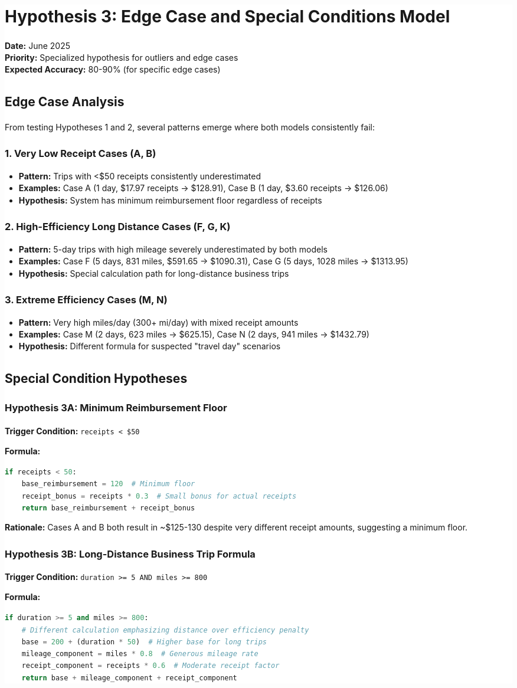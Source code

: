 # Hypothesis 3: Edge Case and Special Conditions Model

**Date:** June 2025  
**Priority:** Specialized hypothesis for outliers and edge cases  
**Expected Accuracy:** 80-90% (for specific edge cases)

## Edge Case Analysis

From testing Hypotheses 1 and 2, several patterns emerge where both models consistently fail:

### 1. Very Low Receipt Cases (A, B)
- **Pattern:** Trips with <$50 receipts consistently underestimated
- **Examples:** Case A (1 day, $17.97 receipts → $128.91), Case B (1 day, $3.60 receipts → $126.06)
- **Hypothesis:** System has minimum reimbursement floor regardless of receipts

### 2. High-Efficiency Long Distance Cases (F, G, K)
- **Pattern:** 5-day trips with high mileage severely underestimated by both models
- **Examples:** Case F (5 days, 831 miles, $591.65 → $1090.31), Case G (5 days, 1028 miles → $1313.95)
- **Hypothesis:** Special calculation path for long-distance business trips

### 3. Extreme Efficiency Cases (M, N)
- **Pattern:** Very high miles/day (300+ mi/day) with mixed receipt amounts
- **Examples:** Case M (2 days, 623 miles → $625.15), Case N (2 days, 941 miles → $1432.79)
- **Hypothesis:** Different formula for suspected "travel day" scenarios

## Special Condition Hypotheses

### Hypothesis 3A: Minimum Reimbursement Floor

**Trigger Condition:** `receipts < $50`

**Formula:**
```python
if receipts < 50:
    base_reimbursement = 120  # Minimum floor
    receipt_bonus = receipts * 0.3  # Small bonus for actual receipts
    return base_reimbursement + receipt_bonus
```

**Rationale:** Cases A and B both result in ~$125-130 despite very different receipt amounts, suggesting a minimum floor.

### Hypothesis 3B: Long-Distance Business Trip Formula

**Trigger Condition:** `duration >= 5 AND miles >= 800`

**Formula:**
```python
if duration >= 5 and miles >= 800:
    # Different calculation emphasizing distance over efficiency penalty
    base = 200 + (duration * 50)  # Higher base for long trips
    mileage_component = miles * 0.8  # Generous mileage rate
    receipt_component = receipts * 0.6  # Moderate receipt factor
    return base + mileage_component + receipt_component
```
